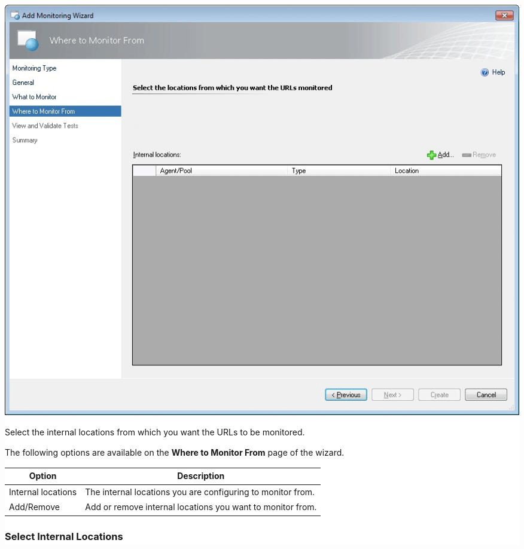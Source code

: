 ![](../Image/WAAM_AuthTemp3WhereToMonitorFrom_WAAM_Only.gif)

Select the internal locations from which you want the URLs to be monitored.

The following options are available on the **Where to Monitor From** page of the wizard.

|Option|Description|
|----------|---------------|
|Internal locations|The internal locations you are configuring to monitor from.|
|Add\/Remove|Add or remove internal locations you want to monitor from.|

### <a name="BKMK_SSCustom"></a>Select Internal Locations